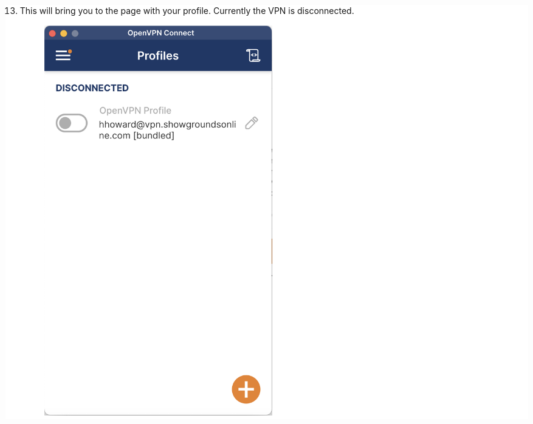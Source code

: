 
13. This will bring you to the page with your profile. Currently the VPN is disconnected.&#x20;

    <figure><img src=".gitbook/assets/image (24).png" alt="" width="375"><figcaption></figcaption></figure>
